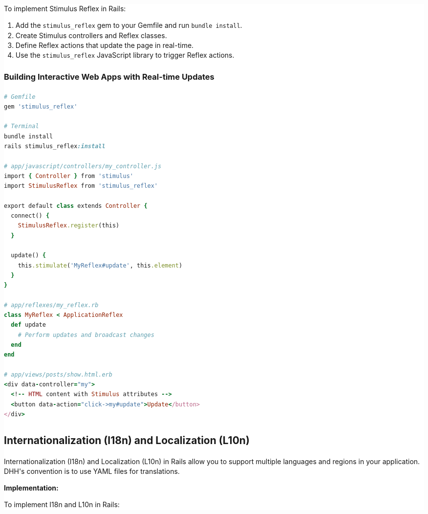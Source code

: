 To implement Stimulus Reflex in Rails:

1. Add the `stimulus_reflex` gem to your Gemfile and run `bundle install`.
2. Create Stimulus controllers and Reflex classes.
3. Define Reflex actions that update the page in real-time.
4. Use the `stimulus_reflex` JavaScript library to trigger Reflex actions.

### Building Interactive Web Apps with Real-time Updates

```ruby
# Gemfile
gem 'stimulus_reflex'

# Terminal
bundle install
rails stimulus_reflex:install

# app/javascript/controllers/my_controller.js
import { Controller } from 'stimulus'
import StimulusReflex from 'stimulus_reflex'

export default class extends Controller {
  connect() {
    StimulusReflex.register(this)
  }

  update() {
    this.stimulate('MyReflex#update', this.element)
  }
}

# app/reflexes/my_reflex.rb
class MyReflex < ApplicationReflex
  def update
    # Perform updates and broadcast changes
  end
end

# app/views/posts/show.html.erb
<div data-controller="my">
  <!-- HTML content with Stimulus attributes -->
  <button data-action="click->my#update">Update</button>
</div>
```

## Internationalization (I18n) and Localization (L10n)

Internationalization (I18n) and Localization (L10n) in Rails allow you to support multiple languages and regions in your application. DHH's convention is to use YAML files for translations.

**Implementation:**

To implement I18n and L10n in Rails:
